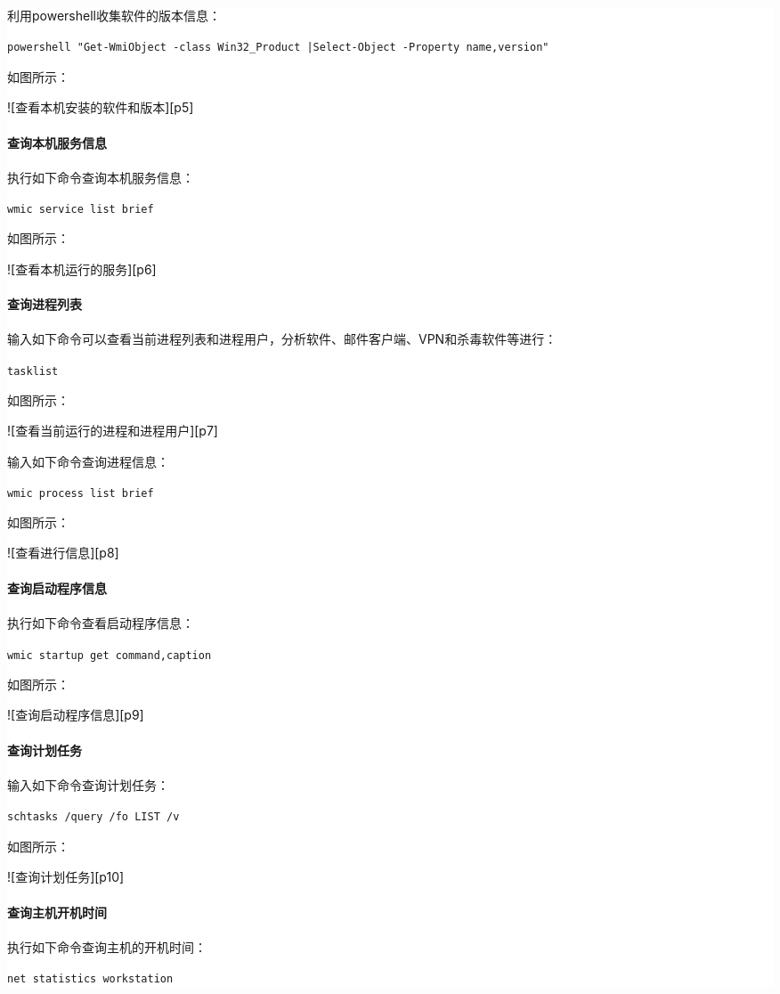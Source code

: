 
利用powershell收集软件的版本信息：

	powershell "Get-WmiObject -class Win32_Product |Select-Object -Property name,version"

如图所示：

![查看本机安装的软件和版本][p5]

#### 查询本机服务信息
执行如下命令查询本机服务信息：

	wmic service list brief

如图所示：

![查看本机运行的服务][p6]

#### 查询进程列表
输入如下命令可以查看当前进程列表和进程用户，分析软件、邮件客户端、VPN和杀毒软件等进行：

	tasklist

如图所示：

![查看当前运行的进程和进程用户][p7]

输入如下命令查询进程信息：

	wmic process list brief

如图所示：

![查看进行信息][p8]

#### 查询启动程序信息
执行如下命令查看启动程序信息：

	wmic startup get command,caption

如图所示：

![查询启动程序信息][p9]

#### 查询计划任务
输入如下命令查询计划任务：

	schtasks /query /fo LIST /v

如图所示：

![查询计划任务][p10]

#### 查询主机开机时间
执行如下命令查询主机的开机时间：

	net statistics workstation
